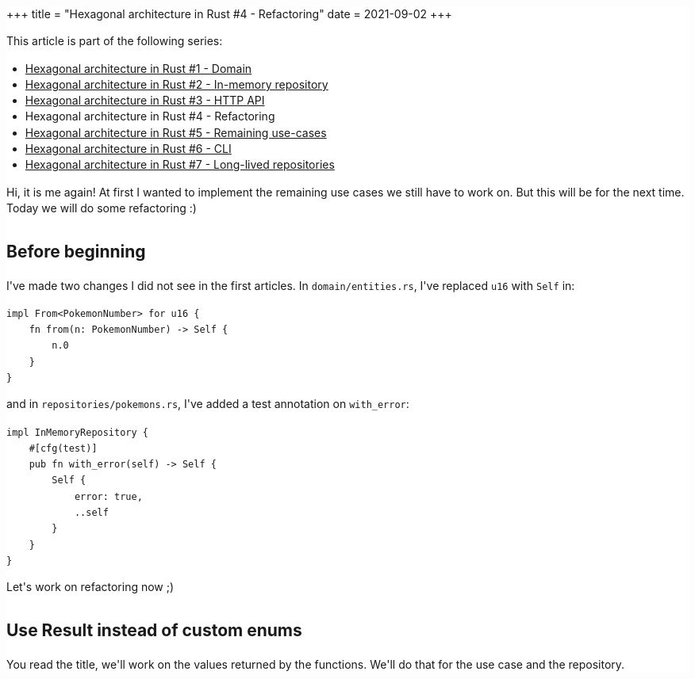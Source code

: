 +++
title = "Hexagonal architecture in Rust #4 - Refactoring"
date = 2021-09-02
+++

This article is part of the following series:

- [Hexagonal architecture in Rust #1 - Domain](@/blog/hexagonal-architecture-in-rust-1.md)
- [Hexagonal architecture in Rust #2 - In-memory repository](@/blog/hexagonal-architecture-in-rust-2.md)
- [Hexagonal architecture in Rust #3 - HTTP API](@/blog/hexagonal-architecture-in-rust-3.md)
- Hexagonal architecture in Rust #4 - Refactoring
- [Hexagonal architecture in Rust #5 - Remaining use-cases](@/blog/hexagonal-architecture-in-rust-5.md)
- [Hexagonal architecture in Rust #6 - CLI](@/blog/hexagonal-architecture-in-rust-6.md)
- [Hexagonal architecture in Rust #7 - Long-lived repositories](@/blog/hexagonal-architecture-in-rust-7.md)

Hi, it is me again! At first I wanted to implement the remaining use cases we still have to work on. But this will be for the next time. Today we will do some refactoring :)

## Before beginning

I've made two changes I did not see in the first articles. In `domain/entities.rs`, I've replaced `u16` with `Self` in:

```
impl From<PokemonNumber> for u16 {
    fn from(n: PokemonNumber) -> Self {
        n.0
    }
}
```

and in `repositories/pokemons.rs`, I've added a test annotation on `with_error`:

```
impl InMemoryRepository {
    #[cfg(test)]
    pub fn with_error(self) -> Self {
        Self {
            error: true,
            ..self
        }
    }
}
```

Let's work on refactoring now ;)

## Use Result instead of custom enums

You read the title, we'll work on the values returned by the functions. We'll do that for the use case and the repository.
